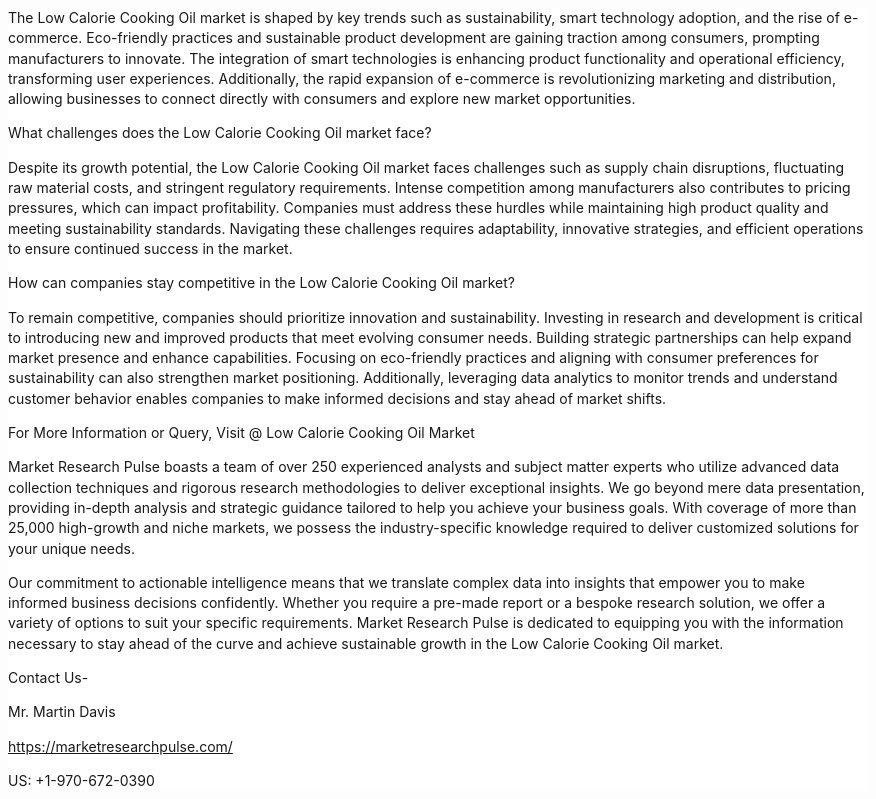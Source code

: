 The Low Calorie Cooking Oil market is shaped by key trends such as sustainability, smart technology adoption, and the rise of e-commerce. Eco-friendly practices and sustainable product development are gaining traction among consumers, prompting manufacturers to innovate. The integration of smart technologies is enhancing product functionality and operational efficiency, transforming user experiences. Additionally, the rapid expansion of e-commerce is revolutionizing marketing and distribution, allowing businesses to connect directly with consumers and explore new market opportunities.

What challenges does the Low Calorie Cooking Oil market face?

Despite its growth potential, the Low Calorie Cooking Oil market faces challenges such as supply chain disruptions, fluctuating raw material costs, and stringent regulatory requirements. Intense competition among manufacturers also contributes to pricing pressures, which can impact profitability. Companies must address these hurdles while maintaining high product quality and meeting sustainability standards. Navigating these challenges requires adaptability, innovative strategies, and efficient operations to ensure continued success in the market.

How can companies stay competitive in the Low Calorie Cooking Oil market?

To remain competitive, companies should prioritize innovation and sustainability. Investing in research and development is critical to introducing new and improved products that meet evolving consumer needs. Building strategic partnerships can help expand market presence and enhance capabilities. Focusing on eco-friendly practices and aligning with consumer preferences for sustainability can also strengthen market positioning. Additionally, leveraging data analytics to monitor trends and understand customer behavior enables companies to make informed decisions and stay ahead of market shifts.

For More Information or Query, Visit @ Low Calorie Cooking Oil Market

Market Research Pulse boasts a team of over 250 experienced analysts and subject matter experts who utilize advanced data collection techniques and rigorous research methodologies to deliver exceptional insights. We go beyond mere data presentation, providing in-depth analysis and strategic guidance tailored to help you achieve your business goals. With coverage of more than 25,000 high-growth and niche markets, we possess the industry-specific knowledge required to deliver customized solutions for your unique needs.

Our commitment to actionable intelligence means that we translate complex data into insights that empower you to make informed business decisions confidently. Whether you require a pre-made report or a bespoke research solution, we offer a variety of options to suit your specific requirements. Market Research Pulse is dedicated to equipping you with the information necessary to stay ahead of the curve and achieve sustainable growth in the Low Calorie Cooking Oil market.

Contact Us-

Mr. Martin Davis

https://marketresearchpulse.com/

US: +1-970-672-0390
